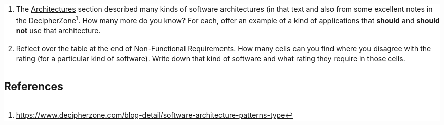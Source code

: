
1. The [Architectures](#ARCH) section described many kinds of software architectures (in that text and also
  from some excellent notes in the DecipherZone[^Arch1]. How many more do you know? For each, offer an example of a kind of applications that **should** and **should not** use that architecture.

1. Reflect over the table at the end of [Non-Functional Requirements](#NFRs). How many cells can you find where  you disagree with the rating (for a particular kind of software). Write down that kind of software and what rating they require in those cells.
 

## References

[^Arch1]: https://www.decipherzone.com/blog-detail/software-architecture-patterns-type

[^Garlan92]: David Garlan and Mary Shaw. ["An Introduction to Software Architecture"](https://userweb.cs.txstate.edu/~rp31/papers/intro_softarch.pdf)  Advances in Software Engineering and Knowledge Engineering, Volume I, edited by V.Ambriola and G.Tortora, World Scientific Publishing Company, New Jersey, 1993

[^Parnas72]: Parnas, David Lorge. ["On the criteria to be used in decomposing systems into modules."](https://www.win.tue.nl/~wstomv/edu/2ip30/references/criteria_for_modularization.pdf) Communications of the ACM 15.12 (1972): 1053-1058.



